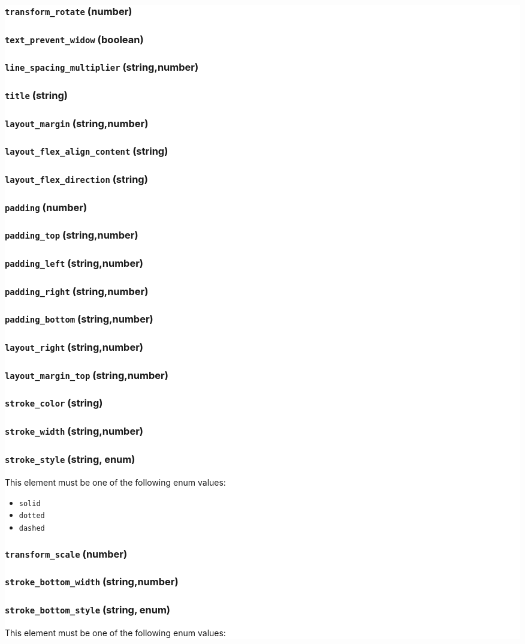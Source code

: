 ### `transform_rotate` (number)

### `text_prevent_widow` (boolean)

### `line_spacing_multiplier` (string,number)

### `title` (string)

### `layout_margin` (string,number)

### `layout_flex_align_content` (string)

### `layout_flex_direction` (string)

### `padding` (number)

### `padding_top` (string,number)

### `padding_left` (string,number)

### `padding_right` (string,number)

### `padding_bottom` (string,number)

### `layout_right` (string,number)

### `layout_margin_top` (string,number)

### `stroke_color` (string)

### `stroke_width` (string,number)

### `stroke_style` (string, enum)

This element must be one of the following enum values:

* `solid`
* `dotted`
* `dashed`

### `transform_scale` (number)

### `stroke_bottom_width` (string,number)

### `stroke_bottom_style` (string, enum)

This element must be one of the following enum values:
